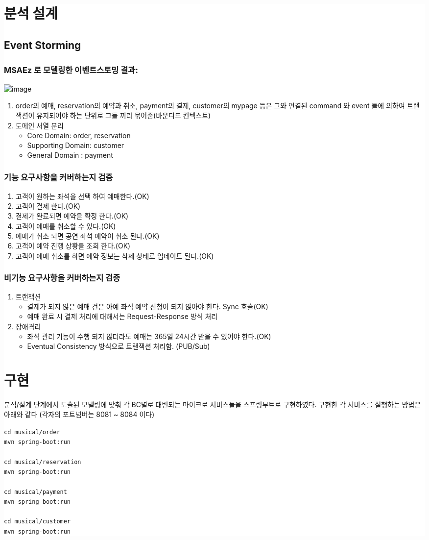 # 분석 설계

## Event Storming

### MSAEz 로 모델링한 이벤트스토밍 결과:

![image](https://user-images.githubusercontent.com/87048550/131690768-6f4025f4-c3c9-48d6-aca1-d779db07970a.png)

1. order의 예매, reservation의 예약과 취소, payment의 결제, customer의 mypage 등은 그와 연결된 command 와 event 들에 의하여 트랜잭션이 유지되어야 하는 단위로 그들 끼리 묶어줌(바운디드 컨텍스트)
1. 도메인 서열 분리 
   - Core Domain:  order, reservation
   - Supporting Domain: customer
   - General Domain : payment

### 기능 요구사항을 커버하는지 검증
1. 고객이 원하는 좌석을 선택 하여 예매한다.(OK)
1. 고객이 결제 한다.(OK)
1. 결제가 완료되면 예약을 확정 한다.(OK)
1. 고객이 예매를 취소할 수 있다.(OK)
1. 예매가 취소 되면 공연 좌석 예약이 취소 된다.(OK)
1. 고객이 예약 진행 상황을 조회 한다.(OK)
1. 고객이 예매 취소를 하면 예약 정보는 삭제 상태로 업데이트 된다.(OK)

### 비기능 요구사항을 커버하는지 검증
1. 트랜잭션 
   - 결제가 되지 않은 예매 건은 아예 좌석 예약 신청이 되지 않아야 한다. Sync 호출(OK)
   - 예매 완료 시 결제 처리에 대해서는 Request-Response 방식 처리
1. 장애격리
   - 좌석 관리 기능이 수행 되지 않더라도 예매는 365일 24시간 받을 수 있어야 한다.(OK)
   - Eventual Consistency 방식으로 트랜잭션 처리함. (PUB/Sub)

# 구현
분석/설계 단계에서 도출된 모델링에 맞춰 각 BC별로 대변되는 마이크로 서비스들을 스프링부트로 구현하였다. 구현한 각 서비스를 실행하는 방법은 아래와 같다 (각자의 포트넘버는 8081 ~ 8084 이다)

```
cd musical/order
mvn spring-boot:run

cd musical/reservation
mvn spring-boot:run 

cd musical/payment
mvn spring-boot:run  

cd musical/customer
mvn spring-boot:run 
```
